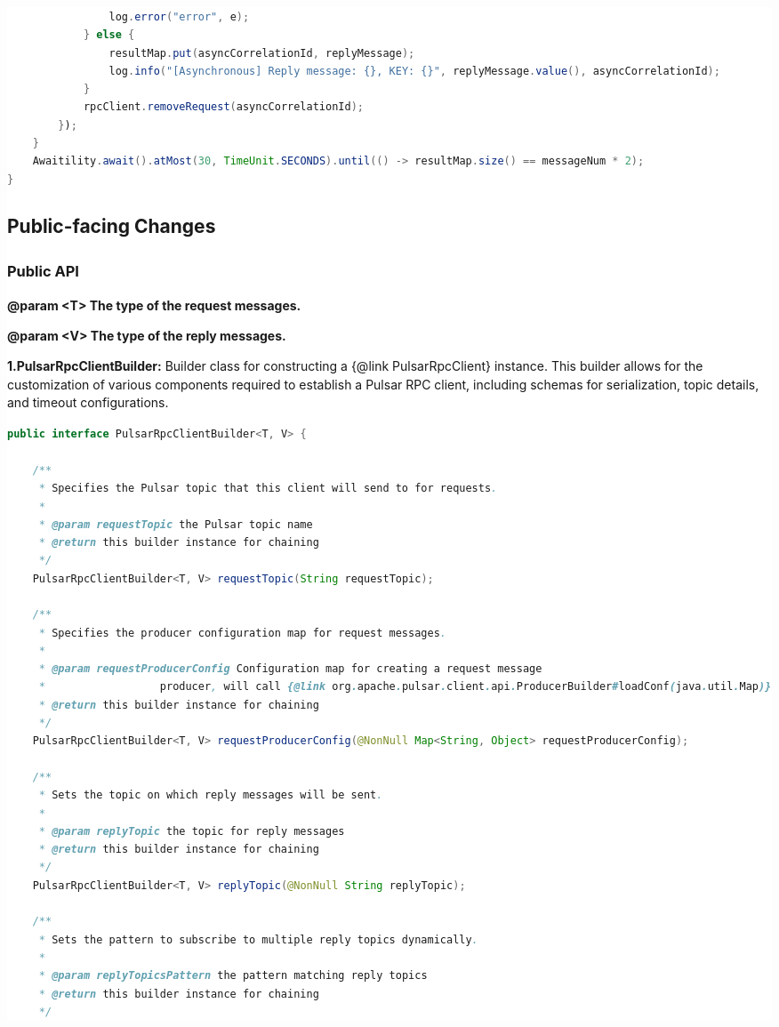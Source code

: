 ```java
                log.error("error", e);
            } else {
                resultMap.put(asyncCorrelationId, replyMessage);
                log.info("[Asynchronous] Reply message: {}, KEY: {}", replyMessage.value(), asyncCorrelationId);
            }
            rpcClient.removeRequest(asyncCorrelationId);
        });
    }
    Awaitility.await().atMost(30, TimeUnit.SECONDS).until(() -> resultMap.size() == messageNum * 2);
}
```

## Public-facing Changes

### Public API

**@param \<T> The type of the request messages.**

**@param \<V> The type of the reply messages.**

**1.PulsarRpcClientBuilder:** Builder class for constructing a {@link PulsarRpcClient} instance. This builder allows for
the customization of various components required to establish a Pulsar RPC client, including schemas for serialization,
topic details, and timeout configurations.

```java
public interface PulsarRpcClientBuilder<T, V> {

    /**
     * Specifies the Pulsar topic that this client will send to for requests.
     *
     * @param requestTopic the Pulsar topic name
     * @return this builder instance for chaining
     */
    PulsarRpcClientBuilder<T, V> requestTopic(String requestTopic);

    /**
     * Specifies the producer configuration map for request messages.
     *
     * @param requestProducerConfig Configuration map for creating a request message
     *                  producer, will call {@link org.apache.pulsar.client.api.ProducerBuilder#loadConf(java.util.Map)}
     * @return this builder instance for chaining
     */
    PulsarRpcClientBuilder<T, V> requestProducerConfig(@NonNull Map<String, Object> requestProducerConfig);

    /**
     * Sets the topic on which reply messages will be sent.
     *
     * @param replyTopic the topic for reply messages
     * @return this builder instance for chaining
     */
    PulsarRpcClientBuilder<T, V> replyTopic(@NonNull String replyTopic);

    /**
     * Sets the pattern to subscribe to multiple reply topics dynamically.
     *
     * @param replyTopicsPattern the pattern matching reply topics
     * @return this builder instance for chaining
     */
```